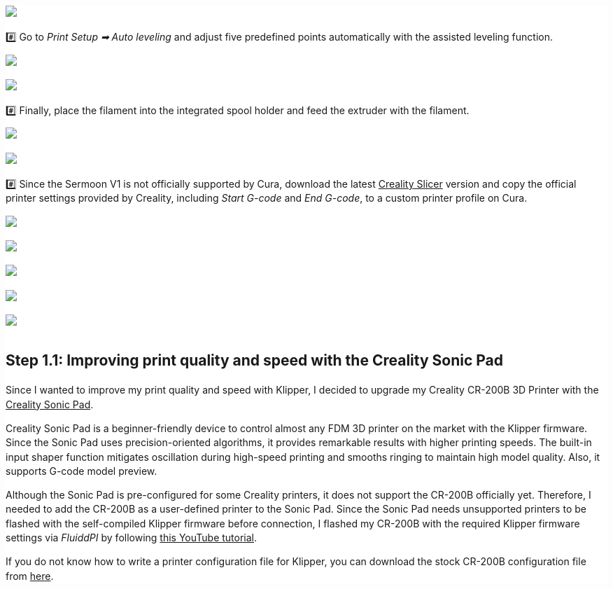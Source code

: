 ![](<../.gitbook/assets/dairy-manufacturing-with-ai/set\_sermoon\_4 (1).jpg>)

:hash: Go to _Print Setup ➡ Auto leveling_ and adjust five predefined points automatically with the assisted leveling function.

![](<../.gitbook/assets/dairy-manufacturing-with-ai/set\_sermoon\_5 (1).jpg>)

![](../.gitbook/assets/dairy-manufacturing-with-ai/set\_sermoon\_6.jpg)

:hash: Finally, place the filament into the integrated spool holder and feed the extruder with the filament.

![](<../.gitbook/assets/dairy-manufacturing-with-ai/set\_sermoon\_7 (2).jpg>)

![](<../.gitbook/assets/dairy-manufacturing-with-ai/set\_sermoon\_8 (1).jpg>)

:hash: Since the Sermoon V1 is not officially supported by Cura, download the latest [Creality Slicer](https://www.creality.com/pages/download-sermoon-v1v1-pro) version and copy the official printer settings provided by Creality, including _Start G-code_ and _End G-code_, to a custom printer profile on Cura.

![](../.gitbook/assets/dairy-manufacturing-with-ai/sermoon\_slicer\_1.png)

![](<../.gitbook/assets/dairy-manufacturing-with-ai/sermoon\_slicer\_2 (2).png>)

![](<../.gitbook/assets/dairy-manufacturing-with-ai/sermoon\_slicer\_3 (2).png>)

![](<../.gitbook/assets/dairy-manufacturing-with-ai/sermoon\_cura\_1 (1).png>)

![](../.gitbook/assets/dairy-manufacturing-with-ai/sermoon\_cura\_2.png)

## Step 1.1: Improving print quality and speed with the Creality Sonic Pad

Since I wanted to improve my print quality and speed with Klipper, I decided to upgrade my Creality CR-200B 3D Printer with the [Creality Sonic Pad](https://www.creality.com/products/creality-sonic-pad).

Creality Sonic Pad is a beginner-friendly device to control almost any FDM 3D printer on the market with the Klipper firmware. Since the Sonic Pad uses precision-oriented algorithms, it provides remarkable results with higher printing speeds. The built-in input shaper function mitigates oscillation during high-speed printing and smooths ringing to maintain high model quality. Also, it supports G-code model preview.

Although the Sonic Pad is pre-configured for some Creality printers, it does not support the CR-200B officially yet. Therefore, I needed to add the CR-200B as a user-defined printer to the Sonic Pad. Since the Sonic Pad needs unsupported printers to be flashed with the self-compiled Klipper firmware before connection, I flashed my CR-200B with the required Klipper firmware settings via _FluiddPI_ by following [this YouTube tutorial](https://www.youtube.com/watch?v=gfZ9Lbyh8qU).

If you do not know how to write a printer configuration file for Klipper, you can download the stock CR-200B configuration file from [here](https://github.com/ChewyJetpack/CR-200B-Klipper-Config/).
